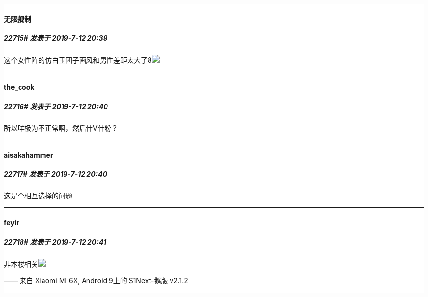 
-----

####  无限舰制  
##### 22715#       发表于 2019-7-12 20:39




这个女性阵的仿白玉团子画风和男性差距太大了8<img src="https://static.saraba1st.com/image/smiley/face2017/067.png" referrerpolicy="no-referrer">







-----

####  the_cook  
##### 22716#       发表于 2019-7-12 20:40




所以咩极为不正常啊，然后什V什粉？







-----

####  aisakahammer  
##### 22717#       发表于 2019-7-12 20:40




 这是个相互选择的问题







-----

####  feyir  
##### 22718#       发表于 2019-7-12 20:41




非本楼相关<img src="https://static.saraba1st.com/image/smiley/face2017/068.png" referrerpolicy="no-referrer">

—— 来自 Xiaomi MI 6X, Android 9上的 [S1Next-鹅版](https://github.com/ykrank/S1-Next/releases) v2.1.2







-----
